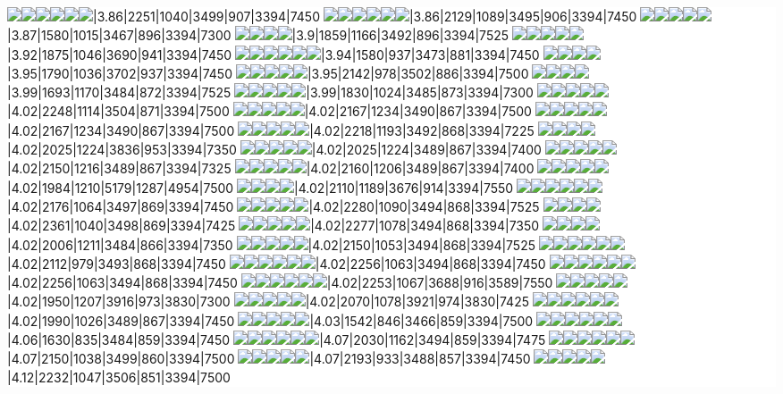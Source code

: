 ![](/item/3087.png)![](/item/6676.png)![](/item/1001.png)![](/item/1055.png)![](/item/1036.png)![](/item/1036.png)|3.86|2251|1040|3499|907|3394|7450
![](/item/3087.png)![](/item/3033.png)![](/item/1001.png)![](/item/1055.png)![](/item/1036.png)![](/item/1036.png)|3.86|2129|1089|3495|906|3394|7450
![](/item/3124.png)![](/item/3094.png)![](/item/1001.png)![](/item/1055.png)![](/item/1036.png)|3.87|1580|1015|3467|896|3394|7300
![](/item/6671.png)![](/item/3046.png)![](/item/1055.png)![](/item/1037.png)|3.9|1859|1166|3492|896|3394|7525
![](/item/3153.png)![](/item/3006.png)![](/item/1055.png)![](/item/1038.png)![](/item/1038.png)|3.92|1875|1046|3690|941|3394|7450
![](/item/3124.png)![](/item/3046.png)![](/item/1001.png)![](/item/1055.png)![](/item/1036.png)![](/item/1036.png)|3.94|1580|937|3473|881|3394|7450
![](/item/3153.png)![](/item/6675.png)![](/item/1001.png)![](/item/1055.png)|3.95|1790|1036|3702|937|3394|7450
![](/item/6675.png)![](/item/3087.png)![](/item/1001.png)![](/item/1055.png)![](/item/1036.png)|3.95|2142|978|3502|886|3394|7500
![](/item/6671.png)![](/item/3085.png)![](/item/1055.png)![](/item/1037.png)|3.99|1693|1170|3484|872|3394|7525
![](/item/3095.png)![](/item/3091.png)![](/item/1001.png)![](/item/1055.png)![](/item/1036.png)|3.99|1830|1024|3485|873|3394|7300
![](/item/3095.png)![](/item/3031.png)![](/item/1001.png)![](/item/1055.png)![](/item/1036.png)|4.02|2248|1114|3504|871|3394|7500
![](/item/6671.png)![](/item/6693.png)![](/item/1001.png)![](/item/1055.png)![](/item/1036.png)|4.02|2167|1234|3490|867|3394|7500
![](/item/6671.png)![](/item/6696.png)![](/item/1001.png)![](/item/1055.png)![](/item/1036.png)|4.02|2167|1234|3490|867|3394|7500
![](/item/3095.png)![](/item/6695.png)![](/item/1001.png)![](/item/1055.png)![](/item/1037.png)|4.02|2218|1193|3492|868|3394|7225
![](/item/6671.png)![](/item/3072.png)![](/item/1001.png)![](/item/1055.png)|4.02|2025|1224|3836|953|3394|7350
![](/item/6671.png)![](/item/3508.png)![](/item/1001.png)![](/item/1055.png)![](/item/1036.png)|4.02|2025|1224|3489|867|3394|7400
![](/item/6671.png)![](/item/3179.png)![](/item/1001.png)![](/item/1055.png)![](/item/1037.png)|4.02|2150|1216|3489|867|3394|7325
![](/item/6671.png)![](/item/3004.png)![](/item/1001.png)![](/item/1055.png)![](/item/1036.png)|4.02|2160|1206|3489|867|3394|7400
![](/item/6671.png)![](/item/6673.png)![](/item/1001.png)![](/item/1055.png)![](/item/1036.png)|4.02|1984|1210|5179|1287|4954|7500
![](/item/6671.png)![](/item/3074.png)![](/item/1001.png)![](/item/1055.png)|4.02|2110|1189|3676|914|3394|7550
![](/item/3095.png)![](/item/3036.png)![](/item/1001.png)![](/item/1055.png)![](/item/1036.png)![](/item/1036.png)|4.02|2176|1064|3497|869|3394|7450
![](/item/3095.png)![](/item/3004.png)![](/item/1001.png)![](/item/1055.png)![](/item/1037.png)|4.02|2280|1090|3494|868|3394|7525
![](/item/3142.png)![](/item/3094.png)![](/item/1055.png)![](/item/1037.png)|4.02|2361|1040|3498|869|3394|7425
![](/item/3095.png)![](/item/3179.png)![](/item/1001.png)![](/item/1055.png)![](/item/1038.png)|4.02|2277|1078|3494|868|3394|7350
![](/item/6671.png)![](/item/6694.png)![](/item/1001.png)![](/item/1055.png)|4.02|2006|1211|3484|866|3394|7350
![](/item/3095.png)![](/item/3508.png)![](/item/1001.png)![](/item/1055.png)![](/item/1037.png)|4.02|2150|1053|3494|868|3394|7525
![](/item/6676.png)![](/item/3094.png)![](/item/1001.png)![](/item/1055.png)![](/item/1036.png)![](/item/1036.png)|4.02|2112|979|3493|868|3394|7450
![](/item/3095.png)![](/item/6693.png)![](/item/1001.png)![](/item/1055.png)![](/item/1036.png)![](/item/1036.png)|4.02|2256|1063|3494|868|3394|7450
![](/item/3095.png)![](/item/6696.png)![](/item/1001.png)![](/item/1055.png)![](/item/1036.png)![](/item/1036.png)|4.02|2256|1063|3494|868|3394|7450
![](/item/3095.png)![](/item/6692.png)![](/item/1001.png)![](/item/1055.png)![](/item/1036.png)![](/item/1036.png)|4.02|2253|1067|3688|916|3589|7550
![](/item/6671.png)![](/item/6609.png)![](/item/1001.png)![](/item/1055.png)![](/item/1036.png)|4.02|1950|1207|3916|973|3830|7300
![](/item/3095.png)![](/item/6609.png)![](/item/1001.png)![](/item/1055.png)![](/item/1037.png)|4.02|2070|1078|3921|974|3830|7425
![](/item/3033.png)![](/item/3094.png)![](/item/1001.png)![](/item/1055.png)![](/item/1036.png)![](/item/1036.png)|4.02|1990|1026|3489|867|3394|7450
![](/item/3115.png)![](/item/3091.png)![](/item/1001.png)![](/item/1055.png)![](/item/1036.png)|4.03|1542|846|3466|859|3394|7500
![](/item/3091.png)![](/item/3046.png)![](/item/1001.png)![](/item/1055.png)![](/item/1036.png)![](/item/1036.png)|4.06|1630|835|3484|859|3394|7450
![](/item/6671.png)![](/item/3006.png)![](/item/1055.png)![](/item/1038.png)![](/item/1037.png)![](/item/1036.png)|4.07|2030|1162|3494|859|3394|7475
![](/item/3095.png)![](/item/3006.png)![](/item/1055.png)![](/item/1038.png)![](/item/1038.png)![](/item/1036.png)|4.07|2150|1038|3499|860|3394|7500
![](/item/3142.png)![](/item/3115.png)![](/item/1055.png)![](/item/1036.png)![](/item/1036.png)|4.07|2193|933|3488|857|3394|7450
![](/item/3095.png)![](/item/6675.png)![](/item/1001.png)![](/item/1055.png)![](/item/1036.png)|4.12|2232|1047|3506|851|3394|7500